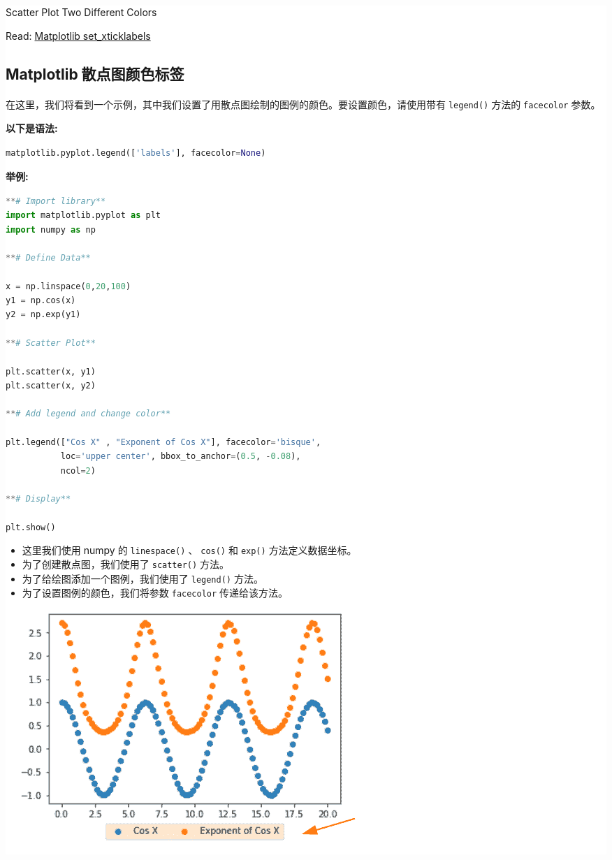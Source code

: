 Scatter Plot Two Different Colors

Read: [Matplotlib set_xticklabels](https://pythonguides.com/matplotlib-set_xticklabels/)

## Matplotlib 散点图颜色标签

在这里，我们将看到一个示例，其中我们设置了用散点图绘制的图例的颜色。要设置颜色，请使用带有 `legend()` 方法的 `facecolor` 参数。

**以下是语法:**

```py
matplotlib.pyplot.legend(['labels'], facecolor=None)
```

**举例:**

```py
**# Import library** 
import matplotlib.pyplot as plt
import numpy as np

**# Define Data**

x = np.linspace(0,20,100)
y1 = np.cos(x)
y2 = np.exp(y1)

**# Scatter Plot**

plt.scatter(x, y1)
plt.scatter(x, y2)

**# Add legend and change color**

plt.legend(["Cos X" , "Exponent of Cos X"], facecolor='bisque', 
           loc='upper center', bbox_to_anchor=(0.5, -0.08), 
           ncol=2)

**# Display**

plt.show()
```

*   这里我们使用 numpy 的 `linespace()` 、 `cos()` 和 `exp()` 方法定义数据坐标。
*   为了创建散点图，我们使用了 `scatter()` 方法。
*   为了给绘图添加一个图例，我们使用了 `legend()` 方法。
*   为了设置图例的颜色，我们将参数 `facecolor` 传递给该方法。

![matplotlib scatter plot color label](img/3ec198b64b449a198e63f958f0d58120.png "matplotlib scatter plot color label")
